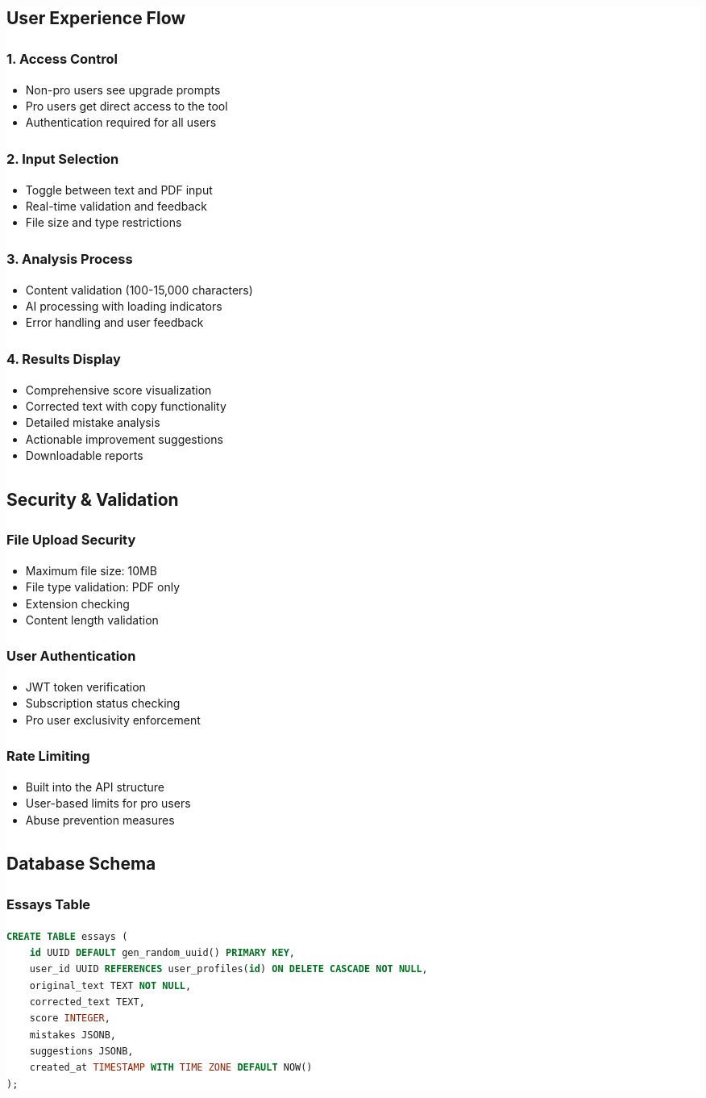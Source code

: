 ## User Experience Flow

### 1. **Access Control**
- Non-pro users see upgrade prompts
- Pro users get direct access to the tool
- Authentication required for all users

### 2. **Input Selection**
- Toggle between text and PDF input
- Real-time validation and feedback
- File size and type restrictions

### 3. **Analysis Process**
- Content validation (100-15,000 characters)
- AI processing with loading indicators
- Error handling and user feedback

### 4. **Results Display**
- Comprehensive score visualization
- Corrected text with copy functionality
- Detailed mistake analysis
- Actionable improvement suggestions
- Downloadable reports

## Security & Validation

### File Upload Security
- Maximum file size: 10MB
- File type validation: PDF only
- Extension checking
- Content length validation

### User Authentication
- JWT token verification
- Subscription status checking
- Pro user exclusivity enforcement

### Rate Limiting
- Built into the API structure
- User-based limits for pro users
- Abuse prevention measures

## Database Schema

### Essays Table
```sql
CREATE TABLE essays (
    id UUID DEFAULT gen_random_uuid() PRIMARY KEY,
    user_id UUID REFERENCES user_profiles(id) ON DELETE CASCADE NOT NULL,
    original_text TEXT NOT NULL,
    corrected_text TEXT,
    score INTEGER,
    mistakes JSONB,
    suggestions JSONB,
    created_at TIMESTAMP WITH TIME ZONE DEFAULT NOW()
);
```
